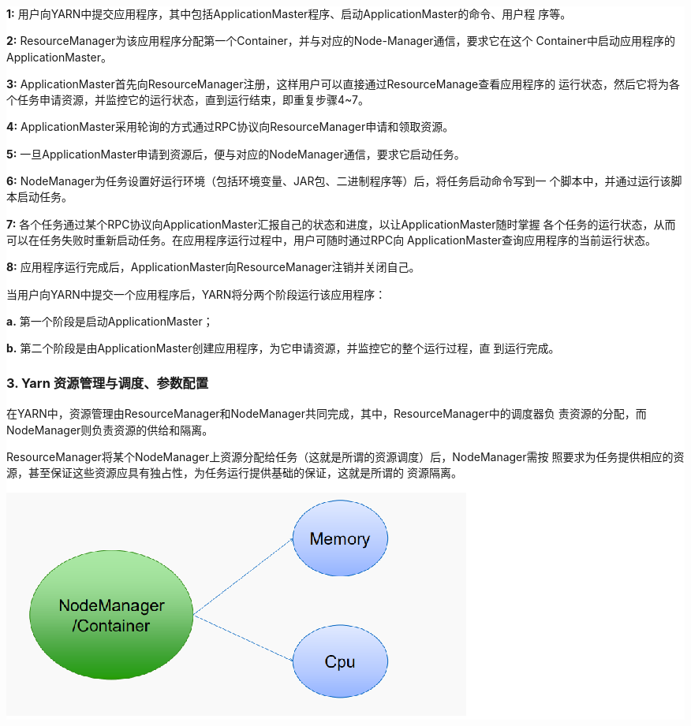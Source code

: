 

**1:** 用户向YARN中提交应用程序，其中包括ApplicationMaster程序、启动ApplicationMaster的命令、用户程
序等。

**2:** ResourceManager为该应用程序分配第一个Container，并与对应的Node-Manager通信，要求它在这个
Container中启动应用程序的ApplicationMaster。

**3:** ApplicationMaster首先向ResourceManager注册，这样用户可以直接通过ResourceManage查看应用程序的
运行状态，然后它将为各个任务申请资源，并监控它的运行状态，直到运行结束，即重复步骤4~7。

**4:** ApplicationMaster采用轮询的方式通过RPC协议向ResourceManager申请和领取资源。

**5:** 一旦ApplicationMaster申请到资源后，便与对应的NodeManager通信，要求它启动任务。

**6:** NodeManager为任务设置好运行环境（包括环境变量、JAR包、二进制程序等）后，将任务启动命令写到一
个脚本中，并通过运行该脚本启动任务。

**7:** 各个任务通过某个RPC协议向ApplicationMaster汇报自己的状态和进度，以让ApplicationMaster随时掌握
各个任务的运行状态，从而可以在任务失败时重新启动任务。在应用程序运行过程中，用户可随时通过RPC向
ApplicationMaster查询应用程序的当前运行状态。

**8:** 应用程序运行完成后，ApplicationMaster向ResourceManager注销并关闭自己。



当用户向YARN中提交一个应用程序后，YARN将分两个阶段运行该应用程序：

**a.**  第一个阶段是启动ApplicationMaster；

**b.**  第二个阶段是由ApplicationMaster创建应用程序，为它申请资源，并监控它的整个运行过程，直
到运行完成。

### 3. Yarn 资源管理与调度、参数配置

在YARN中，资源管理由ResourceManager和NodeManager共同完成，其中，ResourceManager中的调度器负
责资源的分配，而NodeManager则负责资源的供给和隔离。

ResourceManager将某个NodeManager上资源分配给任务（这就是所谓的资源调度）后，NodeManager需按
照要求为任务提供相应的资源，甚至保证这些资源应具有独占性，为任务运行提供基础的保证，这就是所谓的
资源隔离。


![Yarn 资源管理与调度、参数配置](/img/Yarn/3.png)
